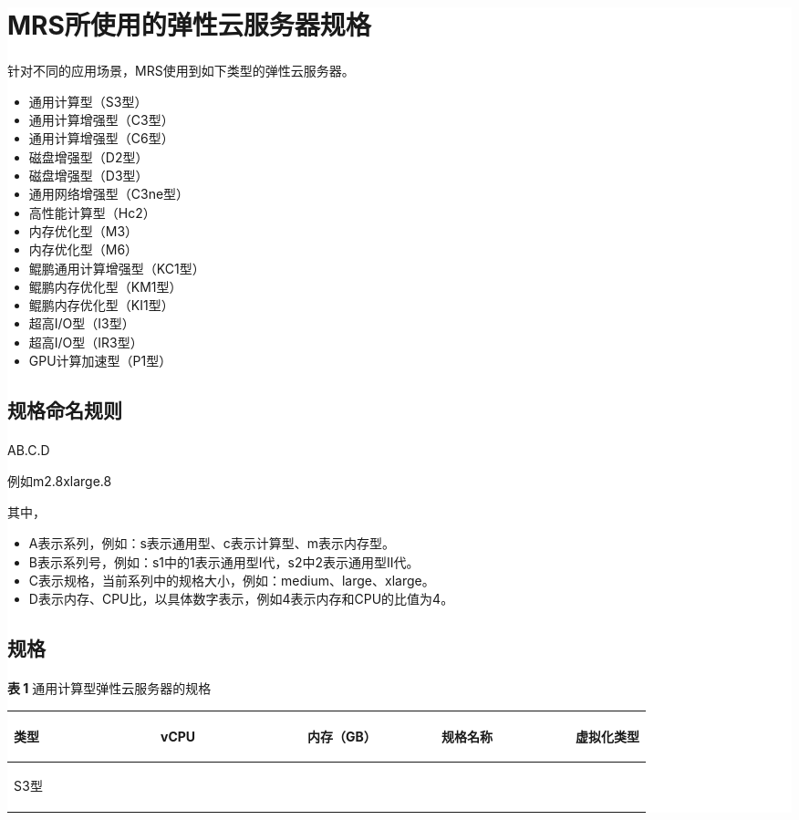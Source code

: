 # MRS所使用的弹性云服务器规格<a name="mrs_01_9006"></a>

针对不同的应用场景，MRS使用到如下类型的弹性云服务器。

-   通用计算型（S3型）
-   通用计算增强型（C3型）
-   通用计算增强型（C6型）
-   磁盘增强型（D2型）
-   磁盘增强型（D3型）
-   通用网络增强型（C3ne型）
-   高性能计算型（Hc2）
-   内存优化型（M3）
-   内存优化型（M6）
-   鲲鹏通用计算增强型（KC1型）
-   鲲鹏内存优化型（KM1型）
-   鲲鹏内存优化型（KI1型）
-   超高I/O型（I3型）
-   超高I/O型（IR3型）
-   GPU计算加速型（P1型）

## 规格命名规则<a name="section741930611313"></a>

AB.C.D

例如m2.8xlarge.8

其中，

-   A表示系列，例如：s表示通用型、c表示计算型、m表示内存型。
-   B表示系列号，例如：s1中的1表示通用型I代，s2中2表示通用型II代。
-   C表示规格，当前系列中的规格大小，例如：medium、large、xlarge。
-   D表示内存、CPU比，以具体数字表示，例如4表示内存和CPU的比值为4。

## 规格<a name="section1399585312355"></a>

**表 1**  通用计算型弹性云服务器的规格

<a name="tcd38be0eaa3344d598e51b2e4aec0664"></a>
<table><thead align="left"><tr id="raa686957db654aaa953a8fa41c41d2e2"><th class="cellrowborder" valign="top" width="23%" id="mcps1.2.6.1.1"><p id="aab78eca7da7f4880bf549e747372c98e"><a name="aab78eca7da7f4880bf549e747372c98e"></a><a name="aab78eca7da7f4880bf549e747372c98e"></a>类型</p>
</th>
<th class="cellrowborder" valign="top" width="23%" id="mcps1.2.6.1.2"><p id="a04a6ba7df69b44a9869919a9ebcf53fd"><a name="a04a6ba7df69b44a9869919a9ebcf53fd"></a><a name="a04a6ba7df69b44a9869919a9ebcf53fd"></a>vCPU</p>
</th>
<th class="cellrowborder" valign="top" width="21%" id="mcps1.2.6.1.3"><p id="abe32edd5ef88411a9af49d35057feab7"><a name="abe32edd5ef88411a9af49d35057feab7"></a><a name="abe32edd5ef88411a9af49d35057feab7"></a>内存（GB）</p>
</th>
<th class="cellrowborder" valign="top" width="21%" id="mcps1.2.6.1.4"><p id="af53b94488f424003820358080b3ba6f0"><a name="af53b94488f424003820358080b3ba6f0"></a><a name="af53b94488f424003820358080b3ba6f0"></a>规格名称</p>
</th>
<th class="cellrowborder" valign="top" width="12%" id="mcps1.2.6.1.5"><p id="a0d3ebfafe57447caa7a74e19604e8b70"><a name="a0d3ebfafe57447caa7a74e19604e8b70"></a><a name="a0d3ebfafe57447caa7a74e19604e8b70"></a>虚拟化类型</p>
</th>
</tr>
</thead>
<tbody><tr id="rbfe1b75f66b7434fb593e62c82a344f9"><td class="cellrowborder" rowspan="5" valign="top" width="23%" headers="mcps1.2.6.1.1 "><p id="a0d2113fa64874aceacf1490431c0f1a4"><a name="a0d2113fa64874aceacf1490431c0f1a4"></a><a name="a0d2113fa64874aceacf1490431c0f1a4"></a>S3型</p>
</td>
